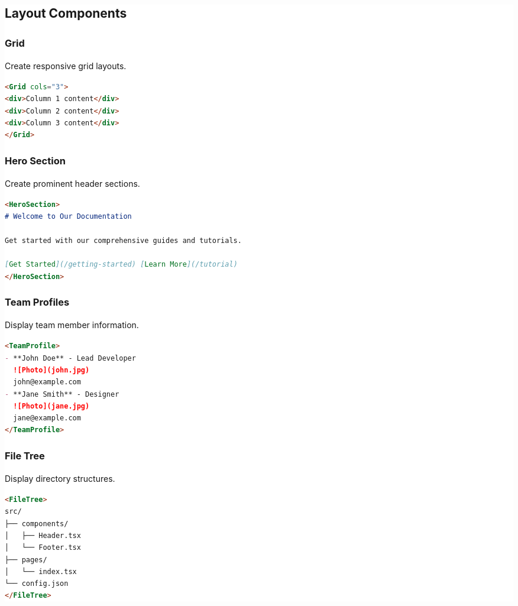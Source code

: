 ## Layout Components

### Grid
Create responsive grid layouts.

```markdown
<Grid cols="3">
<div>Column 1 content</div>
<div>Column 2 content</div>
<div>Column 3 content</div>
</Grid>
```

### Hero Section
Create prominent header sections.

```markdown
<HeroSection>
# Welcome to Our Documentation

Get started with our comprehensive guides and tutorials.

[Get Started](/getting-started) [Learn More](/tutorial)
</HeroSection>
```

### Team Profiles
Display team member information.

```markdown
<TeamProfile>
- **John Doe** - Lead Developer
  ![Photo](john.jpg)
  john@example.com
- **Jane Smith** - Designer
  ![Photo](jane.jpg)
  jane@example.com
</TeamProfile>
```

### File Tree
Display directory structures.

```markdown
<FileTree>
src/
├── components/
│   ├── Header.tsx
│   └── Footer.tsx
├── pages/
│   └── index.tsx
└── config.json
</FileTree>
```
